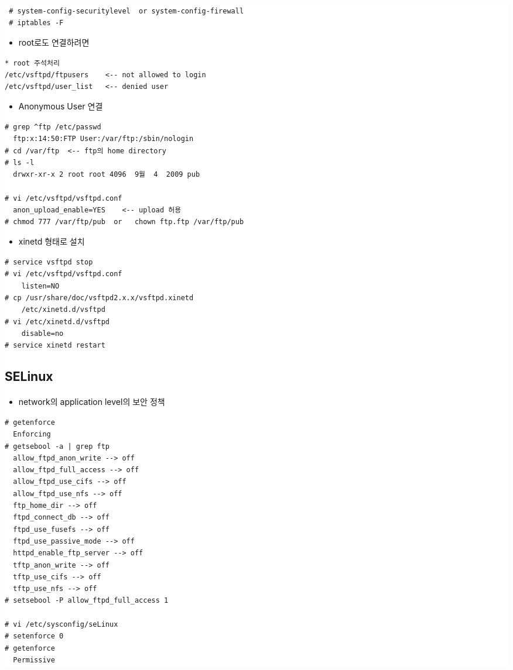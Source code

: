 ```
 # system-config-securitylevel  or system-config-firewall
 # iptables -F
```

- root로도 연결하려면  

```
* root 주석처리
/etc/vsftpd/ftpusers    <-- not allowed to login
/etc/vsftpd/user_list   <-- denied user
```

- Anonymous User 연결  

```
# grep ^ftp /etc/passwd
  ftp:x:14:50:FTP User:/var/ftp:/sbin/nologin
# cd /var/ftp  <-- ftp의 home directory
# ls -l
  drwxr-xr-x 2 root root 4096  9월  4  2009 pub

# vi /etc/vsftpd/vsftpd.conf
  anon_upload_enable=YES    <-- upload 허용
# chmod 777 /var/ftp/pub  or   chown ftp.ftp /var/ftp/pub
```

- xinetd 형태로 설치  

```
# service vsftpd stop
# vi /etc/vsftpd/vsftpd.conf
	listen=NO
# cp /usr/share/doc/vsftpd2.x.x/vsftpd.xinetd
	/etc/xinetd.d/vsftpd
# vi /etc/xinetd.d/vsftpd
	disable=no
# service xinetd restart
```

## SELinux
- network의 application level의 보안 정책    

```
# getenforce
  Enforcing
# getsebool -a | grep ftp
  allow_ftpd_anon_write --> off
  allow_ftpd_full_access --> off
  allow_ftpd_use_cifs --> off
  allow_ftpd_use_nfs --> off
  ftp_home_dir --> off
  ftpd_connect_db --> off
  ftpd_use_fusefs --> off
  ftpd_use_passive_mode --> off
  httpd_enable_ftp_server --> off
  tftp_anon_write --> off
  tftp_use_cifs --> off
  tftp_use_nfs --> off
# setsebool -P allow_ftpd_full_access 1

# vi /etc/sysconfig/seLinux
# setenforce 0
# getenforce
  Permissive
```
